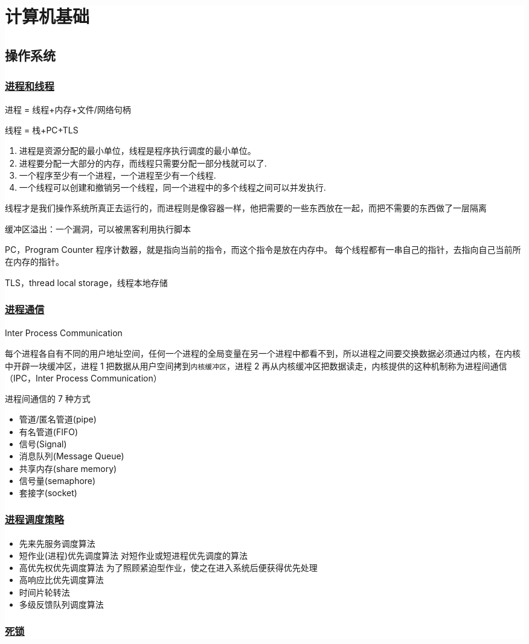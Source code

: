 # 计算机基础

## 操作系统

### [进程和线程](https://juejin.cn/post/6844903801321685000)

进程 = 线程+内存+文件/网络句柄

线程 = 栈+PC+TLS

1. 进程是资源分配的最小单位，线程是程序执行调度的最小单位。
2. 进程要分配一大部分的内存，而线程只需要分配一部分栈就可以了.
3. 一个程序至少有一个进程，一个进程至少有一个线程.
4. 一个线程可以创建和撤销另一个线程，同一个进程中的多个线程之间可以并发执行.

线程才是我们操作系统所真正去运行的，而进程则是像容器一样，他把需要的一些东西放在一起，而把不需要的东西做了一层隔离

缓冲区溢出：一个漏洞，可以被黑客利用执行脚本

PC，Program Counter 程序计数器，就是指向当前的指令，而这个指令是放在内存中。 每个线程都有一串自己的指针，去指向自己当前所在内存的指针。

TLS，thread local storage，线程本地存储

### [进程通信](https://www.jianshu.com/p/c1015f5ffa74)

Inter Process Communication

每个进程各自有不同的用户地址空间，任何一个进程的全局变量在另一个进程中都看不到，所以进程之间要交换数据必须通过内核，在内核中开辟一块缓冲区，进程 1 把数据从用户空间拷到`内核缓冲区`，进程 2 再从内核缓冲区把数据读走，内核提供的这种机制称为进程间通信（IPC，Inter Process Communication）

进程间通信的 7 种方式

- 管道/匿名管道(pipe)
- 有名管道(FIFO)
- 信号(Signal)
- 消息队列(Message Queue)
- 共享内存(share memory)
- 信号量(semaphore)
- 套接字(socket)

### [进程调度策略](https://blog.csdn.net/qq_35642036/article/details/82809812)

- 先来先服务调度算法
- 短作业(进程)优先调度算法
  对短作业或短进程优先调度的算法
- 高优先权优先调度算法
  为了照顾紧迫型作业，使之在进入系统后便获得优先处理
- 高响应比优先调度算法
- 时间片轮转法
- 多级反馈队列调度算法

### [死锁](https://www.jianshu.com/p/44125bb12ebf)
